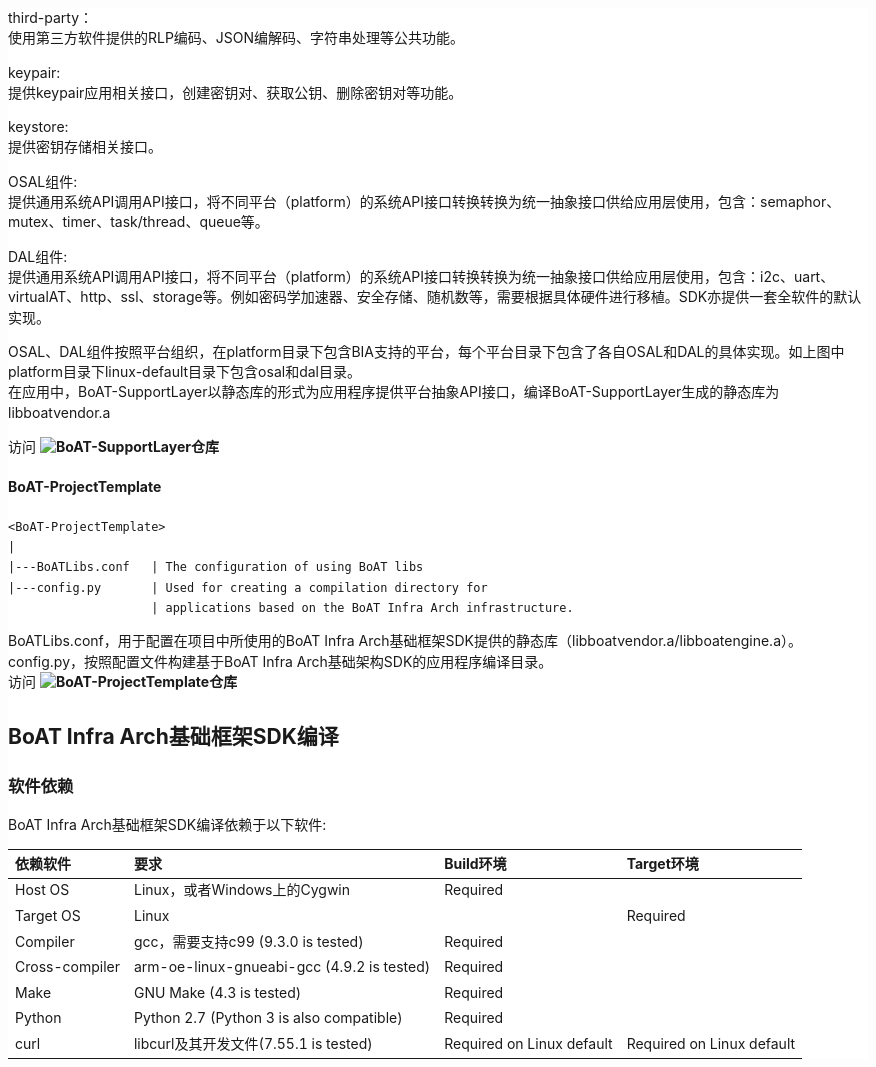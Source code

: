third-party：  
使用第三方软件提供的RLP编码、JSON编解码、字符串处理等公共功能。 

keypair:   
提供keypair应用相关接口，创建密钥对、获取公钥、删除密钥对等功能。  

keystore:    
提供密钥存储相关接口。

OSAL组件:  
提供通用系统API调用API接口，将不同平台（platform）的系统API接口转换转换为统一抽象接口供给应用层使用，包含：semaphor、mutex、timer、task/thread、queue等。

DAL组件:  
提供通用系统API调用API接口，将不同平台（platform）的系统API接口转换转换为统一抽象接口供给应用层使用，包含：i2c、uart、virtualAT、http、ssl、storage等。例如密码学加速器、安全存储、随机数等，需要根据具体硬件进行移植。SDK亦提供一套全软件的默认实现。

OSAL、DAL组件按照平台组织，在platform目录下包含BIA支持的平台，每个平台目录下包含了各自OSAL和DAL的具体实现。如上图中platform目录下linux-default目录下包含osal和dal目录。  
在应用中，BoAT-SupportLayer以静态库的形式为应用程序提供平台抽象API接口，编译BoAT-SupportLayer生成的静态库为libboatvendor.a

访问 **![BoAT-SupportLayer仓库](https://github.com/aitos-io/BoAT-SupportLayer)**

#### BoAT-ProjectTemplate
```
<BoAT-ProjectTemplate>
|
|---BoATLibs.conf   | The configuration of using BoAT libs
|---config.py       | Used for creating a compilation directory for 
                    | applications based on the BoAT Infra Arch infrastructure.
```

BoATLibs.conf，用于配置在项目中所使用的BoAT Infra Arch基础框架SDK提供的静态库（libboatvendor.a/libboatengine.a）。  
config.py，按照配置文件构建基于BoAT Infra Arch基础架构SDK的应用程序编译目录。  
访问 **![BoAT-ProjectTemplate仓库](https://github.com/aitos-io/BoAT-ProjectTemplate)**  

## BoAT Infra Arch基础框架SDK编译  

### 软件依赖
BoAT Infra Arch基础框架SDK编译依赖于以下软件:

|依赖软件      |要求                                      |Build环境|Target环境|
| :------------| :----------------------------------------| :-------| :--------|
|Host OS       |Linux，或者Windows上的Cygwin              |Required |          |
|Target OS     |Linux                                     |         |Required  |
|Compiler      |gcc，需要支持c99 (9.3.0 is tested)        |Required |          |
|Cross-compiler|arm-oe-linux-gnueabi-gcc (4.9.2 is tested)|Required |          |
|Make          |GNU Make (4.3 is tested)                  |Required |          |
|Python        |Python 2.7 (Python 3 is also compatible)  |Required |          |
|curl          |libcurl及其开发文件(7.55.1 is tested)     |Required on Linux default |Required on Linux default |

